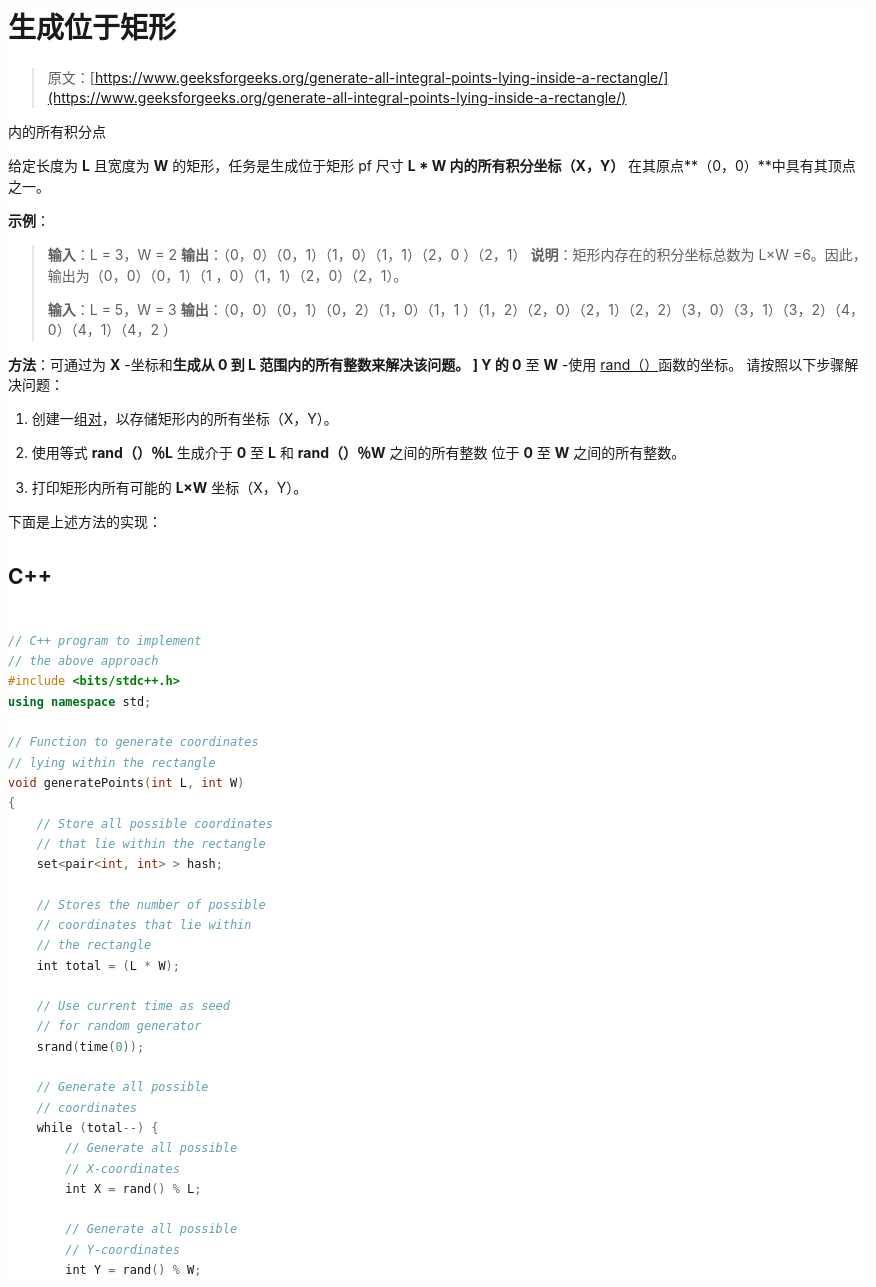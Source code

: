 # 生成位于矩形

> 原文：[https://www.geeksforgeeks.org/generate-all-integral-points-lying-inside-a-rectangle/](https://www.geeksforgeeks.org/generate-all-integral-points-lying-inside-a-rectangle/)

内的所有积分点

给定长度为 **L** 且宽度为 **W** 的矩形，任务是生成位于矩形 pf 尺寸 **L * W 内的所有积分坐标（X，Y）** 在其原点**（0，0）**中具有其顶点之一。

**示例**：

> **输入**：L = 3，W = 2
> **输出**：（0，0）（0，1）（1，0）（1，1）（2，0 ）（2，1）
> **说明**：矩形内存在的积分坐标总数为 L×W =6。因此，输出为（0，0）（0，1）（1 ，0）（1，1）（2，0）（2，1）。
> 
> **输入**：L = 5，W = 3
> **输出**：（0，0）（0，1）（0，2）（1，0）（1，1 ）（1，2）（2，0）（2，1）（2，2）（3，0）（3，1）（3，2）（4，0）（4，1）（4，2 ）

**方法**：可通过为 **X** -坐标和**生成从 **0** 到 **L** 范围内的所有整数来解决该问题。 ] **Y** 的 0** 至 **W** -使用 [rand（）](https://www.geeksforgeeks.org/rand-and-srand-in-ccpp/)函数的坐标。 请按照以下步骤解决问题：

1.  创建一组[对](https://www.geeksforgeeks.org/sets-of-pairs-in-c/)，以存储矩形内的所有坐标（X，Y）。

2.  使用等式 **rand（）％L** 生成介于 **0** 至 **L** 和 **rand（）％W** 之间的所有整数 位于 **0** 至 **W** 之间的所有整数。

3.  打印矩形内所有可能的 **L×W** 坐标（X，Y）。

下面是上述方法的实现：

## C++

```cpp

// C++ program to implement
// the above approach
#include <bits/stdc++.h>
using namespace std;

// Function to generate coordinates
// lying within the rectangle
void generatePoints(int L, int W)
{
    // Store all possible coordinates
    // that lie within the rectangle
    set<pair<int, int> > hash;

    // Stores the number of possible
    // coordinates that lie within
    // the rectangle
    int total = (L * W);

    // Use current time as seed
    // for random generator
    srand(time(0));

    // Generate all possible
    // coordinates
    while (total--) {
        // Generate all possible
        // X-coordinates
        int X = rand() % L;

        // Generate all possible
        // Y-coordinates
        int Y = rand() % W;

```